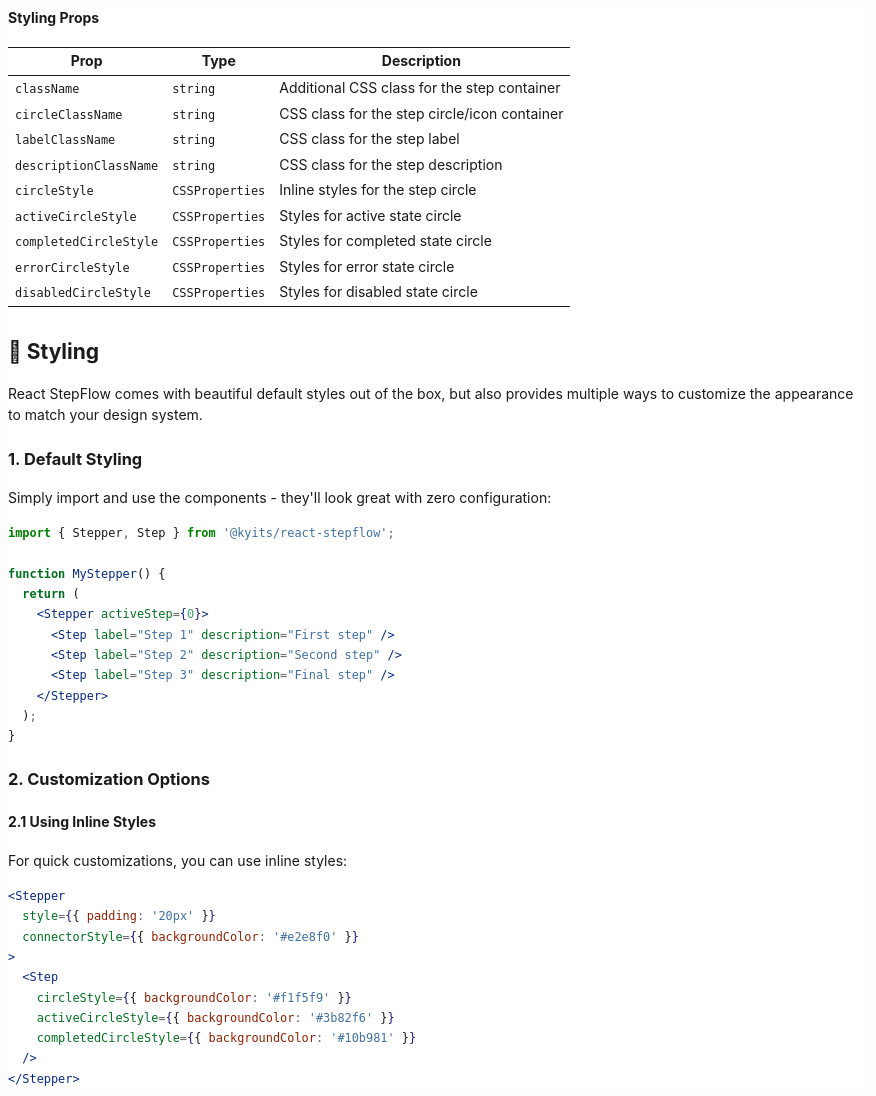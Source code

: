 #### Styling Props

| Prop | Type | Description |
|------|------|-------------|
| `className` | `string` | Additional CSS class for the step container |
| `circleClassName` | `string` | CSS class for the step circle/icon container |
| `labelClassName` | `string` | CSS class for the step label |
| `descriptionClassName` | `string` | CSS class for the step description |
| `circleStyle` | `CSSProperties` | Inline styles for the step circle |
| `activeCircleStyle` | `CSSProperties` | Styles for active state circle |
| `completedCircleStyle` | `CSSProperties` | Styles for completed state circle |
| `errorCircleStyle` | `CSSProperties` | Styles for error state circle |
| `disabledCircleStyle` | `CSSProperties` | Styles for disabled state circle |

## 🎨 Styling

React StepFlow comes with beautiful default styles out of the box, but also provides multiple ways to customize the appearance to match your design system.

### 1. Default Styling

Simply import and use the components - they'll look great with zero configuration:

```jsx
import { Stepper, Step } from '@kyits/react-stepflow';

function MyStepper() {
  return (
    <Stepper activeStep={0}>
      <Step label="Step 1" description="First step" />
      <Step label="Step 2" description="Second step" />
      <Step label="Step 3" description="Final step" />
    </Stepper>
  );
}
```

### 2. Customization Options

#### 2.1 Using Inline Styles

For quick customizations, you can use inline styles:

```jsx
<Stepper 
  style={{ padding: '20px' }}
  connectorStyle={{ backgroundColor: '#e2e8f0' }}
>
  <Step 
    circleStyle={{ backgroundColor: '#f1f5f9' }}
    activeCircleStyle={{ backgroundColor: '#3b82f6' }}
    completedCircleStyle={{ backgroundColor: '#10b981' }}
  />
</Stepper>
```

